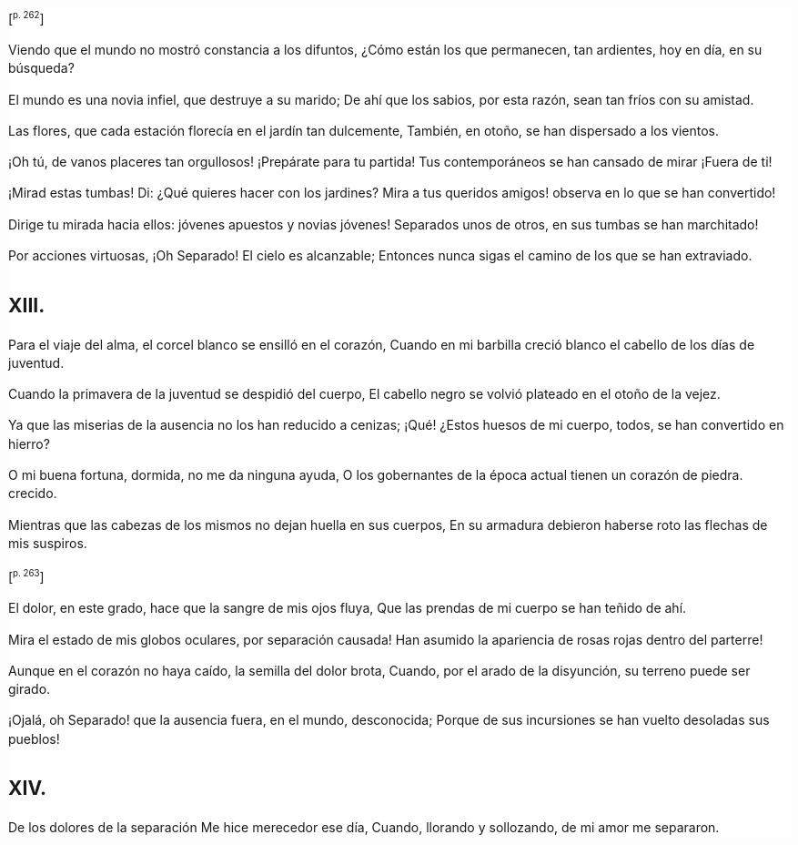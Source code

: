 <span id="p262">[<sup><small>p. 262</small></sup>]</span>

Viendo que el mundo no mostró constancia a los difuntos,
¿Cómo están los que permanecen, tan ardientes, hoy en día, en su búsqueda?

El mundo es una novia infiel, que destruye a su marido;
De ahí que los sabios, por esta razón, sean tan fríos con su amistad.

Las flores, que cada estación florecía en el jardín tan dulcemente,
También, en otoño, se han dispersado a los vientos.

¡Oh tú, de vanos placeres tan orgullosos! ¡Prepárate para tu partida!
Tus contemporáneos se han cansado de mirar ¡Fuera de ti!

¡Mirad estas tumbas! Di: ¿Qué quieres hacer con los jardines?
Mira a tus queridos amigos! observa en lo que se han convertido!

Dirige tu mirada hacia ellos: jóvenes apuestos y novias jóvenes!
Separados unos de otros, en sus tumbas se han marchitado!

Por acciones virtuosas, ¡Oh Separado! El cielo es alcanzable;
Entonces nunca sigas el camino de los que se han extraviado.

## XIII.

Para el viaje del alma, el corcel blanco se ensilló en el corazón,
Cuando en mi barbilla creció blanco el cabello de los días de juventud.

Cuando la primavera de la juventud se despidió del cuerpo,
El cabello negro se volvió plateado en el otoño de la vejez.

Ya que las miserias de la ausencia no los han reducido a cenizas;
¡Qué! ¿Estos huesos de mi cuerpo, todos, se han convertido en hierro?

O mi buena fortuna, dormida, no me da ninguna ayuda,
O los gobernantes de la época actual tienen un corazón de piedra. crecido.

Mientras que las cabezas de los mismos no dejan huella en sus cuerpos,
En su armadura debieron haberse roto las flechas de mis suspiros.

<span id="p263">[<sup><small>p. 263</small></sup>]</span>

El dolor, en este grado, hace que la sangre de mis ojos fluya,
Que las prendas de mi cuerpo se han teñido de ahí.

Mira el estado de mis globos oculares, por separación causada!
Han asumido la apariencia de rosas rojas dentro del parterre!

Aunque en el corazón no haya caído, la semilla del dolor brota,
Cuando, por el arado de la disyunción, su terreno puede ser girado.

¡Ojalá, oh Separado! que la ausencia fuera, en el mundo, desconocida;
Porque de sus incursiones se han vuelto desoladas sus pueblos!

## XIV.

De los dolores de la separación Me hice merecedor ese día,
Cuando, llorando y sollozando, de mi amor me separaron.


[^305]: El poeta aquí parece referirse a alguna posibilidad de liberación del cautiverio.
[^306]: Bijāpūr, el nombre de la fortaleza en la que estaba confinado.
[^307]: Esto se refiere a una costumbre prevaleciente entre todas las tribus afganas en los días del poeta, y todavía observada por los Ghalzīs y otras tribus de Afganistán central, de trenzar el cabello frontal de las niñas, desde aproximadamente los ocho años hasta el día de la boda, en una trenza redonda del tamaño de un platillo pequeño, que se deja colgar al frente y, a menudo, llega hasta la punta de la nariz, pero sin cubrir los ojos, actuando así como una máscara. El día de la boda se abre y se trenza de la manera habitual. Una imagen que muestra a una niña con el cabello de esta manera se encontrará en la obra del capitán L. W. Hart de «Sketches of Afghan Costume», litografiada por Haghe.
[^308]: Un adorno que usan las mujeres en la fosa nasal izquierda.
[^309]: Un anillo de oro que se usa en el cartílago de la nariz.
[^310]: Un adorno para la frente. Estos nombres son indios, no afganos; pero los afganos que limitan con el Panjāb y la India han tomado prestados estos términos y adornos de la gente de esas partes.
[^311]: La llegada y salida del día es muy rápida en el Este, ya que hay poco crepúsculo.
[^312]: La resurrección.
[^313]: Los nombres Nal y Daman, Wāmik y Æaẓrā, Majnūn y Laylā, son los de los amantes, celebrados en la poesía oriental.
[^314]: La punta de la pluma.
[^315]: Esta muy linda idea del poeta es un juego de palabras con la palabra árabe ![](/image/book/Islam/Selections_from_the_Poetry_of_the_Afghans/26100.jpg) _ik-bāl_, que significa 'buena fortuna', que, si se lee al revés, se convierte en ![](/image/book/Islam/Selections_from_the_Poetry_of_the_Afghans/26101.jpg) _lā-bakā_, que significa 'sin estabilidad ni permanencia'.
[^316]: Roh es el nombre que se aplica a los países afganos en general; de ahí el nombre de Rohilahs, por el que a veces se distingue a los afganos.
[^317]: Ver tercera nota en la página [139](/es/book/Islam/Selections_from_the_Poetry_of_the_Afghans/32#p139).
[^318]: Ver tercera nota en la página [247](/es/book/Islam/Selections_from_the_Poetry_of_the_Afghans/42#p247).
[^319]: Se refiere a la costumbre de los gobiernos orientales de conceder cesiones sobre personas o ingresos de pueblos, a cambio de dinero. Una cesión sobre los cuernos de un ciervo es un proverbio que se refiere a cualquier asunto impracticable o muy difícil, casi imposible, siendo necesario primero atrapar el ciervo.
[^320]: Un río de la India central.
[^321]: Refiriéndose a su cautiverio en la India.
[^322]: Entonces se romperán todos los vínculos, pues todos estarán tan ocupados con sus propios asuntos e intereses, que no prestarán atención a los demás, por queridos que hayan sido en este mundo.